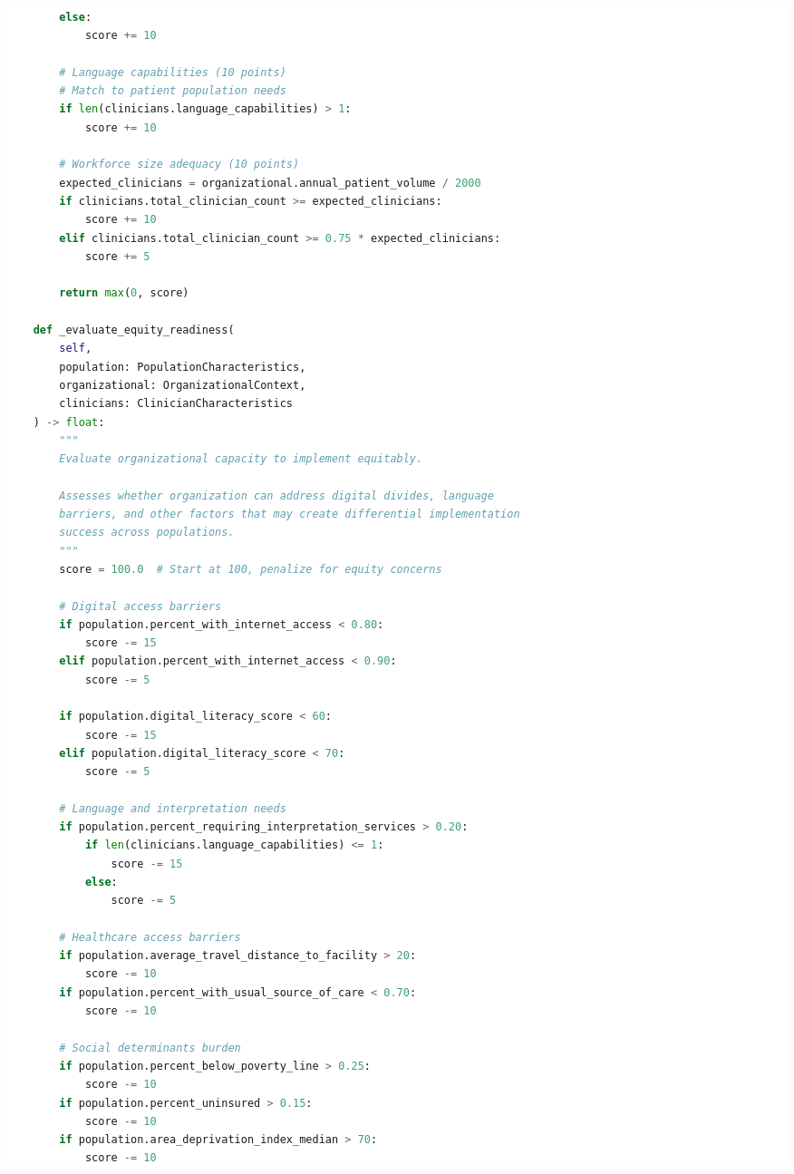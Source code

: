 ```python
        else:
            score += 10
        
        # Language capabilities (10 points)
        # Match to patient population needs
        if len(clinicians.language_capabilities) > 1:
            score += 10
        
        # Workforce size adequacy (10 points)
        expected_clinicians = organizational.annual_patient_volume / 2000
        if clinicians.total_clinician_count >= expected_clinicians:
            score += 10
        elif clinicians.total_clinician_count >= 0.75 * expected_clinicians:
            score += 5
        
        return max(0, score)
    
    def _evaluate_equity_readiness(
        self,
        population: PopulationCharacteristics,
        organizational: OrganizationalContext,
        clinicians: ClinicianCharacteristics
    ) -> float:
        """
        Evaluate organizational capacity to implement equitably.
        
        Assesses whether organization can address digital divides, language
        barriers, and other factors that may create differential implementation
        success across populations.
        """
        score = 100.0  # Start at 100, penalize for equity concerns
        
        # Digital access barriers
        if population.percent_with_internet_access < 0.80:
            score -= 15
        elif population.percent_with_internet_access < 0.90:
            score -= 5
            
        if population.digital_literacy_score < 60:
            score -= 15
        elif population.digital_literacy_score < 70:
            score -= 5
        
        # Language and interpretation needs
        if population.percent_requiring_interpretation_services > 0.20:
            if len(clinicians.language_capabilities) <= 1:
                score -= 15
            else:
                score -= 5
        
        # Healthcare access barriers
        if population.average_travel_distance_to_facility > 20:
            score -= 10
        if population.percent_with_usual_source_of_care < 0.70:
            score -= 10
        
        # Social determinants burden
        if population.percent_below_poverty_line > 0.25:
            score -= 10
        if population.percent_uninsured > 0.15:
            score -= 10
        if population.area_deprivation_index_median > 70:
            score -= 10
```
